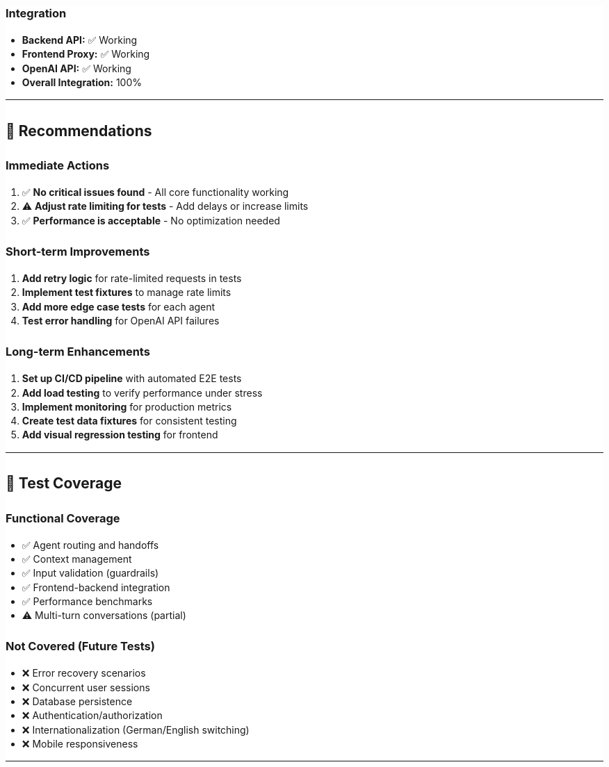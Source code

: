 ### Integration
- **Backend API:** ✅ Working
- **Frontend Proxy:** ✅ Working
- **OpenAI API:** ✅ Working
- **Overall Integration:** 100%

---

## 🎯 Recommendations

### Immediate Actions
1. ✅ **No critical issues found** - All core functionality working
2. ⚠️ **Adjust rate limiting for tests** - Add delays or increase limits
3. ✅ **Performance is acceptable** - No optimization needed

### Short-term Improvements
1. **Add retry logic** for rate-limited requests in tests
2. **Implement test fixtures** to manage rate limits
3. **Add more edge case tests** for each agent
4. **Test error handling** for OpenAI API failures

### Long-term Enhancements
1. **Set up CI/CD pipeline** with automated E2E tests
2. **Add load testing** to verify performance under stress
3. **Implement monitoring** for production metrics
4. **Create test data fixtures** for consistent testing
5. **Add visual regression testing** for frontend

---

## 📝 Test Coverage

### Functional Coverage
- ✅ Agent routing and handoffs
- ✅ Context management
- ✅ Input validation (guardrails)
- ✅ Frontend-backend integration
- ✅ Performance benchmarks
- ⚠️ Multi-turn conversations (partial)

### Not Covered (Future Tests)
- ❌ Error recovery scenarios
- ❌ Concurrent user sessions
- ❌ Database persistence
- ❌ Authentication/authorization
- ❌ Internationalization (German/English switching)
- ❌ Mobile responsiveness

---
